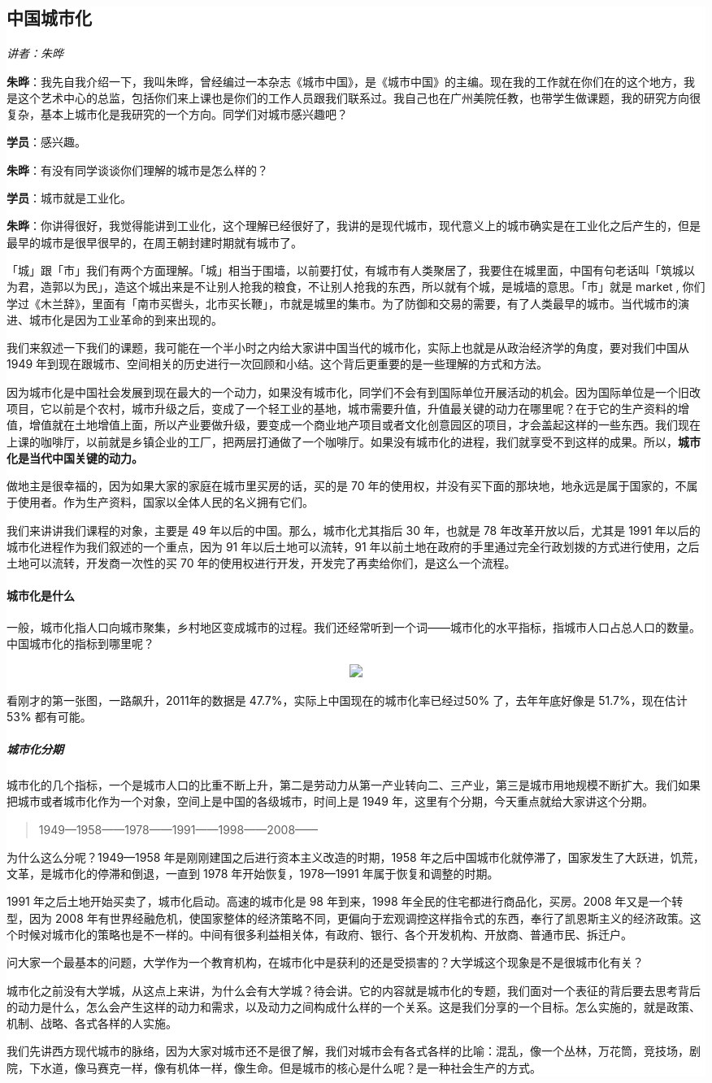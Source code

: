 ## 中国城市化

*讲者：朱晔*

**朱晔**：我先自我介绍一下，我叫朱晔，曾经编过一本杂志《城市中国》，是《城市中国》的主编。现在我的工作就在你们在的这个地方，我是这个艺术中心的总监，包括你们来上课也是你们的工作人员跟我们联系过。我自己也在广州美院任教，也带学生做课题，我的研究方向很复杂，基本上城市化是我研究的一个方向。同学们对城市感兴趣吧？

**学员**：感兴趣。

**朱晔**：有没有同学谈谈你们理解的城市是怎么样的？

**学员**：城市就是工业化。

**朱晔**：你讲得很好，我觉得能讲到工业化，这个理解已经很好了，我讲的是现代城市，现代意义上的城市确实是在工业化之后产生的，但是最早的城市是很早很早的，在周王朝封建时期就有城市了。

「城」跟「市」我们有两个方面理解。「城」相当于围墙，以前要打仗，有城市有人类聚居了，我要住在城里面，中国有句老话叫「筑城以为君，造郭以为民」，造这个城出来是不让别人抢我的粮食，不让别人抢我的东西，所以就有个城，是城墙的意思。「市」就是 market , 你们学过《木兰辞》，里面有「南市买辔头，北市买长鞭」，市就是城里的集市。为了防御和交易的需要，有了人类最早的城市。当代城市的演进、城市化是因为工业革命的到来出现的。

我们来叙述一下我们的课题，我可能在一个半小时之内给大家讲中国当代的城市化，实际上也就是从政治经济学的角度，要对我们中国从 1949 年到现在跟城市、空间相关的历史进行一次回顾和小结。这个背后更重要的是一些理解的方式和方法。

因为城市化是中国社会发展到现在最大的一个动力，如果没有城市化，同学们不会有到国际单位开展活动的机会。因为国际单位是一个旧改项目，它以前是个农村，城市升级之后，变成了一个轻工业的基地，城市需要升值，升值最关键的动力在哪里呢？在于它的生产资料的增值，增值就在土地增值上面，所以产业要做升级，要变成一个商业地产项目或者文化创意园区的项目，才会盖起这样的一些东西。我们现在上课的咖啡厅，以前就是乡镇企业的工厂，把两层打通做了一个咖啡厅。如果没有城市化的进程，我们就享受不到这样的成果。所以，**城市化是当代中国关键的动力。**

做地主是很幸福的，因为如果大家的家庭在城市里买房的话，买的是 70 年的使用权，并没有买下面的那块地，地永远是属于国家的，不属于使用者。作为生产资料，国家以全体人民的名义拥有它们。

我们来讲讲我们课程的对象，主要是 49 年以后的中国。那么，城市化尤其指后 30 年，也就是 78 年改革开放以后，尤其是 1991 年以后的城市化进程作为我们叙述的一个重点，因为 91 年以后土地可以流转，91 年以前土地在政府的手里通过完全行政划拨的方式进行使用，之后土地可以流转，开发商一次性的买 70 年的使用权进行开发，开发完了再卖给你们，是这么一个流程。

#### 城市化是什么

一般，城市化指人口向城市聚集，乡村地区变成城市的过程。我们还经常听到一个词——城市化的水平指标，指城市人口占总人口的数量。中国城市化的指标到哪里呢？
<div style="text-align:center">
<img src="https://41.media.tumblr.com/3230ed90d90f03d517ff64748a14d16c/tumblr_o3auczu4Oa1uft3xho1_540.jpg"/>
</div>

看刚才的第一张图，一路飙升，2011年的数据是 47.7%，实际上中国现在的城市化率已经过50% 了，去年年底好像是 51.7%，现在估计 53% 都有可能。

##### 城市化分期

城市化的几个指标，一个是城市人口的比重不断上升，第二是劳动力从第一产业转向二、三产业，第三是城市用地规模不断扩大。我们如果把城市或者城市化作为一个对象，空间上是中国的各级城市，时间上是 1949 年，这里有个分期，今天重点就给大家讲这个分期。

> 1949—1958——1978——1991——1998——2008——

为什么这么分呢？1949—1958 年是刚刚建国之后进行资本主义改造的时期，1958 年之后中国城市化就停滞了，国家发生了大跃进，饥荒，文革，是城市化的停滞和倒退，一直到 1978 年开始恢复，1978—1991 年属于恢复和调整的时期。

1991 年之后土地开始买卖了，城市化启动。高速的城市化是 98 年到来，1998 年全民的住宅都进行商品化，买房。2008 年又是一个转型，因为 2008 年有世界经融危机，使国家整体的经济策略不同，更偏向于宏观调控这样指令式的东西，奉行了凯恩斯主义的经济政策。这个时候对城市化的策略也是不一样的。中间有很多利益相关体，有政府、银行、各个开发机构、开放商、普通市民、拆迁户。

问大家一个最基本的问题，大学作为一个教育机构，在城市化中是获利的还是受损害的？大学城这个现象是不是很城市化有关？

城市化之前没有大学城，从这点上来讲，为什么会有大学城？待会讲。它的内容就是城市化的专题，我们面对一个表征的背后要去思考背后的动力是什么，怎么会产生这样的动力和需求，以及动力之间构成什么样的一个关系。这是我们分享的一个目标。怎么实施的，就是政策、机制、战略、各式各样的人实施。

我们先讲西方现代城市的脉络，因为大家对城市还不是很了解，我们对城市会有各式各样的比喻：混乱，像一个丛林，万花筒，竞技场，剧院，下水道，像马赛克一样，像有机体一样，像生命。但是城市的核心是什么呢？是一种社会生产的方式。
